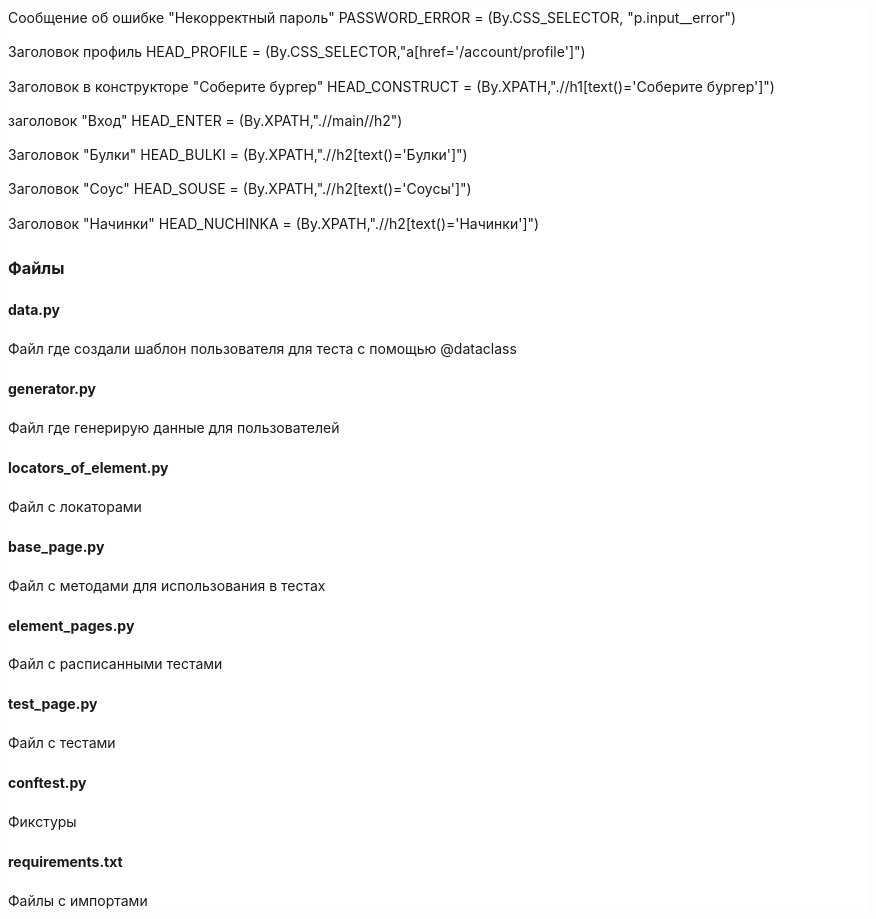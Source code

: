 Сообщение об ошибке "Некорректный пароль"
PASSWORD_ERROR = (By.CSS_SELECTOR, "p.input__error")

Заголовок профиль
HEAD_PROFILE = (By.CSS_SELECTOR,"a[href='/account/profile']")

Заголовок в конструкторе "Соберите бургер"
HEAD_CONSTRUCT = (By.XPATH,".//h1[text()='Соберите бургер']")

заголовок "Вход"
HEAD_ENTER = (By.XPATH,".//main//h2")

Заголовок "Булки"
HEAD_BULKI = (By.XPATH,".//h2[text()='Булки']")

Заголовок "Соус"
HEAD_SOUSE = (By.XPATH,".//h2[text()='Соусы']")

Заголовок "Начинки"
HEAD_NUCHINKA = (By.XPATH,".//h2[text()='Начинки']")


### Файлы
#### data.py
Файл где создали шаблон пользователя для теста с помощью @dataclass 
#### generator.py
Файл где генерирую данные для пользователей
#### locators_of_element.py
Файл с локаторами
#### base_page.py
Файл с методами для использования в тестах
#### element_pages.py
Файл с расписанными тестами
#### test_page.py
Файл с тестами
#### conftest.py
Фикстуры
#### requirements.txt
Файлы с импортами

